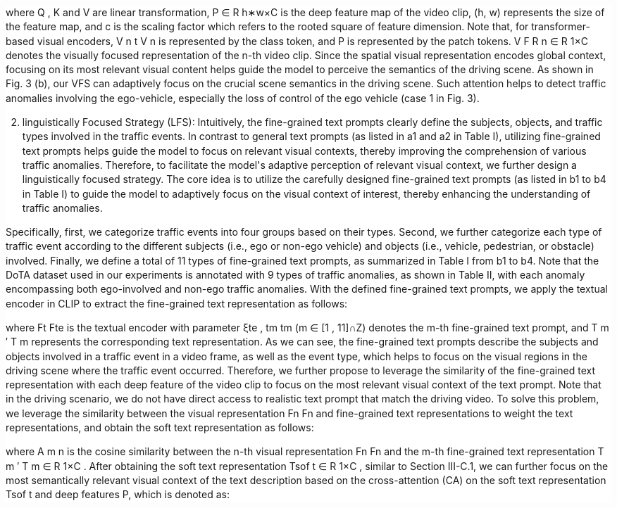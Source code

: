 

where Q , K and V are linear transformation, P ∈ R h∗w×C is the deep feature map of the video clip, (h, w) represents the size of the feature map, and c is the scaling factor which refers to the rooted square of feature dimension. Note that, for transformer-based visual encoders, V
n t V
n is represented by the class token, and P is represented by the patch tokens. V F R n ∈ R 1×C denotes the visually focused representation of the n-th video clip. Since the spatial visual representation encodes global context, focusing on its most relevant visual content helps guide the model to perceive the semantics of the driving scene. As shown in Fig. 3 (b), our VFS can adaptively focus on the crucial scene semantics in the driving scene. Such attention helps to detect traffic anomalies involving the ego-vehicle, especially the loss of control of the ego vehicle (case 1 in Fig. 3).

2) linguistically Focused Strategy (LFS): Intuitively, the fine-grained text prompts clearly define the subjects, objects, and traffic types involved in the traffic events. In contrast to general text prompts (as listed in a1 and a2 in Table I), utilizing fine-grained text prompts helps guide the model to focus on relevant visual contexts, thereby improving the comprehension of various traffic anomalies. Therefore, to facilitate the model's adaptive perception of relevant visual context, we further design a linguistically focused strategy. The core idea is to utilize the carefully designed fine-grained text prompts (as listed in b1 to b4 in Table I) to guide the model to adaptively focus on the visual context of interest, thereby enhancing the understanding of traffic anomalies.

Specifically, first, we categorize traffic events into four groups based on their types. Second, we further categorize each type of traffic event according to the different subjects (i.e., ego or non-ego vehicle) and objects (i.e., vehicle, pedestrian, or obstacle) involved. Finally, we define a total of 11 types of fine-grained text prompts, as summarized in Table I from b1 to b4. Note that the DoTA dataset used in our experiments is annotated with 9 types of traffic anomalies, as shown in Table II, with each anomaly encompassing both ego-involved and non-ego traffic anomalies. With the defined fine-grained text prompts, we apply the textual encoder in CLIP to extract the fine-grained text representation as follows:



where Ft Fte is the textual encoder with parameter ξte , tm tm (m ∈ [1 , 11]∩Z) denotes the m-th fine-grained text prompt, and T
m ′ T
m represents the corresponding text representation. As we can see, the fine-grained text prompts describe the subjects and objects involved in a traffic event in a video frame, as well as the event type, which helps to focus on the visual regions in the driving scene where the traffic event occurred. Therefore, we further propose to leverage the similarity of the fine-grained text representation with each deep feature of the video clip to focus on the most relevant visual context of the text prompt. Note that in the driving scenario, we do not have direct access to realistic text prompt that match the driving video. To solve this problem, we leverage the similarity between the visual representation Fn Fn and fine-grained text representations to weight the text representations, and obtain the soft text representation as follows:



where A m n is the cosine similarity between the n-th visual representation Fn Fn and the m-th fine-grained text representation T
m ′ T
m ∈ R 1×C . After obtaining the soft text representation Tsof t ∈ R 1×C , similar to Section III-C.1, we can further focus on the most semantically relevant visual context of the text description based on the cross-attention (CA) on the soft text representation Tsof t and deep features P, which is denoted as:
